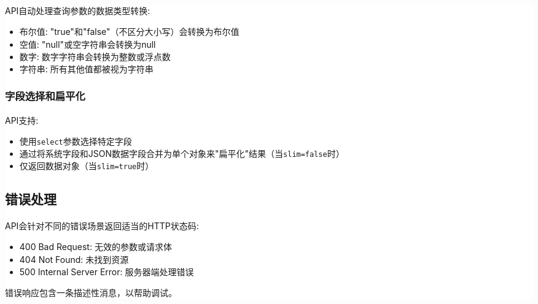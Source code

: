 API自动处理查询参数的数据类型转换:
- 布尔值: "true"和"false"（不区分大小写）会转换为布尔值
- 空值: "null"或空字符串会转换为null
- 数字: 数字字符串会转换为整数或浮点数
- 字符串: 所有其他值都被视为字符串

### 字段选择和扁平化

API支持:
- 使用`select`参数选择特定字段
- 通过将系统字段和JSON数据字段合并为单个对象来"扁平化"结果（当`slim=false`时）
- 仅返回数据对象（当`slim=true`时）

## 错误处理

API会针对不同的错误场景返回适当的HTTP状态码:
- 400 Bad Request: 无效的参数或请求体
- 404 Not Found: 未找到资源
- 500 Internal Server Error: 服务器端处理错误

错误响应包含一条描述性消息，以帮助调试。